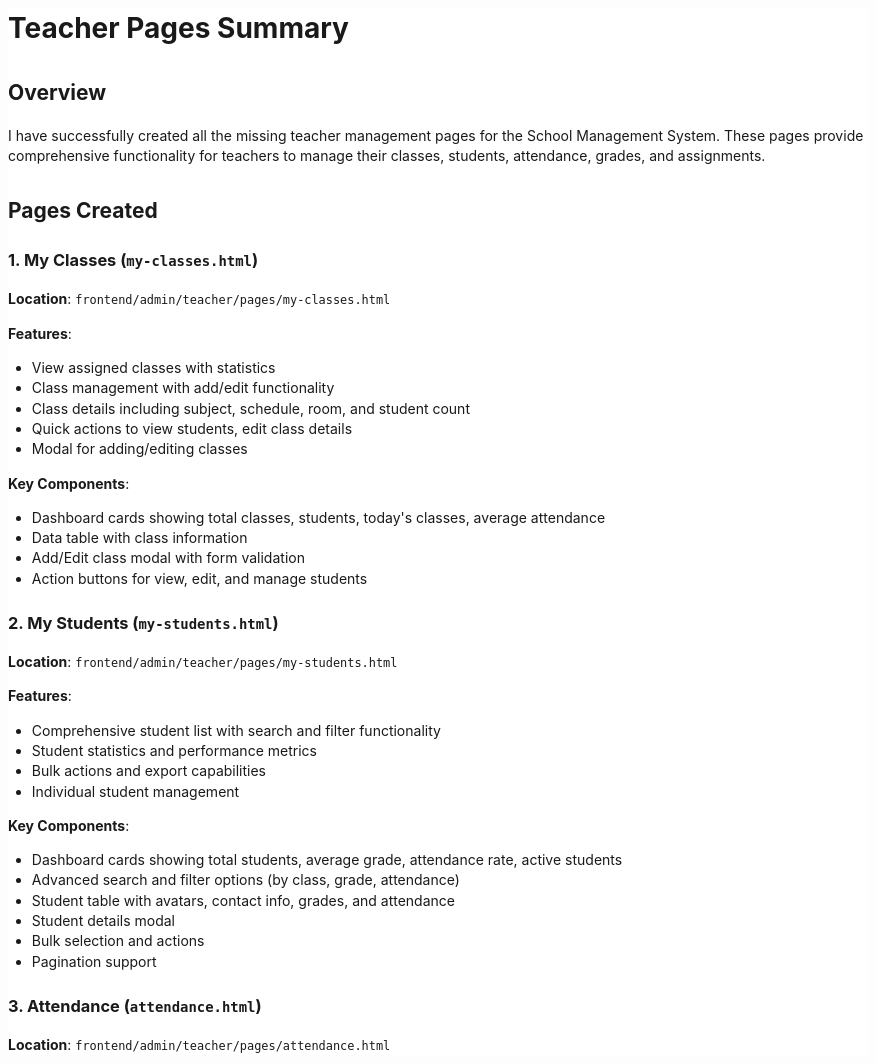 # Teacher Pages Summary

## Overview

I have successfully created all the missing teacher management pages for the School Management System. These pages provide comprehensive functionality for teachers to manage their classes, students, attendance, grades, and assignments.

## Pages Created

### 1. My Classes (`my-classes.html`)

**Location**: `frontend/admin/teacher/pages/my-classes.html`

**Features**:

- View assigned classes with statistics
- Class management with add/edit functionality
- Class details including subject, schedule, room, and student count
- Quick actions to view students, edit class details
- Modal for adding/editing classes

**Key Components**:

- Dashboard cards showing total classes, students, today's classes, average attendance
- Data table with class information
- Add/Edit class modal with form validation
- Action buttons for view, edit, and manage students

### 2. My Students (`my-students.html`)

**Location**: `frontend/admin/teacher/pages/my-students.html`

**Features**:

- Comprehensive student list with search and filter functionality
- Student statistics and performance metrics
- Bulk actions and export capabilities
- Individual student management

**Key Components**:

- Dashboard cards showing total students, average grade, attendance rate, active students
- Advanced search and filter options (by class, grade, attendance)
- Student table with avatars, contact info, grades, and attendance
- Student details modal
- Bulk selection and actions
- Pagination support

### 3. Attendance (`attendance.html`)

**Location**: `frontend/admin/teacher/pages/attendance.html`
